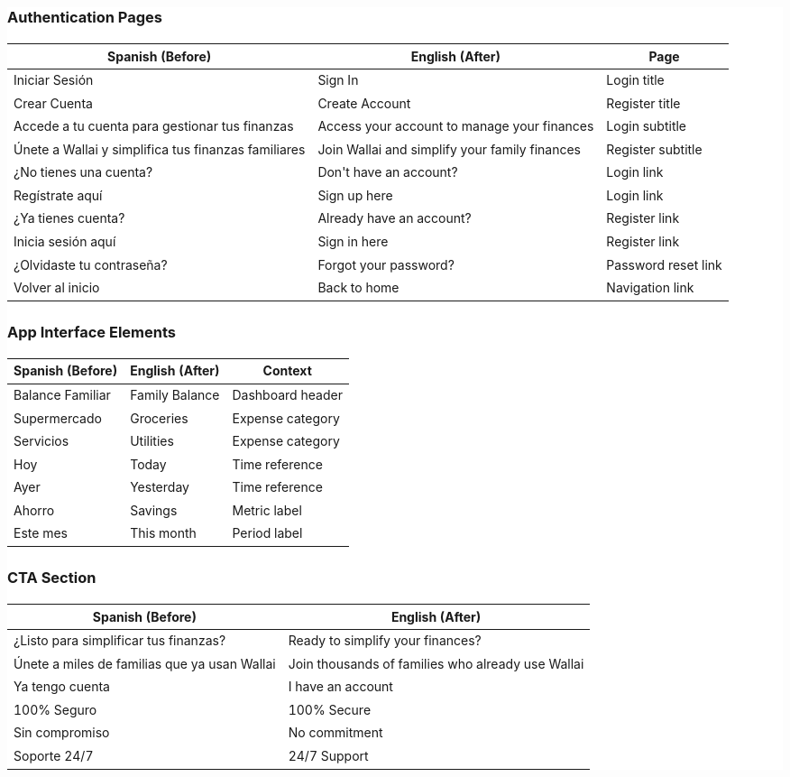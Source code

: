 ### Authentication Pages
| Spanish (Before) | English (After) | Page |
|------------------|-----------------|------|
| Iniciar Sesión | Sign In | Login title |
| Crear Cuenta | Create Account | Register title |
| Accede a tu cuenta para gestionar tus finanzas | Access your account to manage your finances | Login subtitle |
| Únete a Wallai y simplifica tus finanzas familiares | Join Wallai and simplify your family finances | Register subtitle |
| ¿No tienes una cuenta? | Don't have an account? | Login link |
| Regístrate aquí | Sign up here | Login link |
| ¿Ya tienes cuenta? | Already have an account? | Register link |
| Inicia sesión aquí | Sign in here | Register link |
| ¿Olvidaste tu contraseña? | Forgot your password? | Password reset link |
| Volver al inicio | Back to home | Navigation link |

### App Interface Elements
| Spanish (Before) | English (After) | Context |
|------------------|-----------------|---------|
| Balance Familiar | Family Balance | Dashboard header |
| Supermercado | Groceries | Expense category |
| Servicios | Utilities | Expense category |
| Hoy | Today | Time reference |
| Ayer | Yesterday | Time reference |
| Ahorro | Savings | Metric label |
| Este mes | This month | Period label |

### CTA Section
| Spanish (Before) | English (After) |
|------------------|-----------------|
| ¿Listo para simplificar tus finanzas? | Ready to simplify your finances? |
| Únete a miles de familias que ya usan Wallai | Join thousands of families who already use Wallai |
| Ya tengo cuenta | I have an account |
| 100% Seguro | 100% Secure |
| Sin compromiso | No commitment |
| Soporte 24/7 | 24/7 Support |
